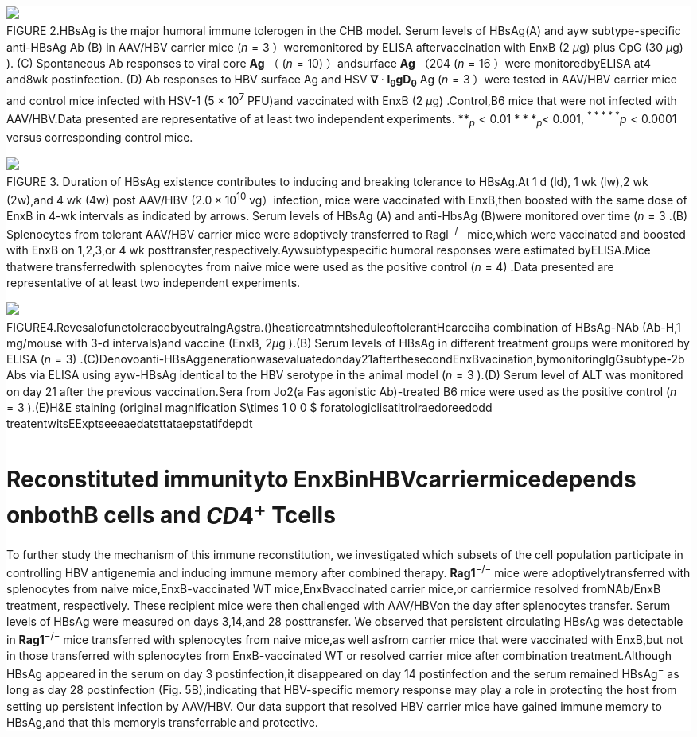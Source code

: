 ![](images/16e3726e263c50a37360922b2b8914634cf7f3f4a410b1cded1f6b37840ed0fa.jpg)  
FIGURE 2.HBsAg is the major humoral immune tolerogen in the CHB model. Serum levels of HBsAg(A) and ayw subtype-specific anti-HBsAg Ab (B) in AAV/HBV carrier mice $( n = 3$ ）weremonitored by ELISA aftervaccination with EnxB $( 2 ~ \mu \mathrm { g } )$ plus CpG $( 3 0 ~ \mu \mathrm { g } )$ ). (C) Spontaneous Ab responses to viral core $\mathbf { A } \mathbf { g }$ （ $( n = 1 0 )$ ）andsurface $\mathbf { A } \mathbf { g }$ （204 $( n = 1 6$ ）were monitoredbyELISA at4 and8wk postinfection. (D) Ab responses to HBV surface Ag and HSV $\mathbf { \nabla } \cdot \mathbf { l _ { \theta } } \mathbf { g D _ { \theta } }$ Ag $( n = 3$ ）were tested in AAV/HBV carrier mice and control mice infected with HSV-1 $( 5 \times 1 0 ^ { 7 }$ PFU)and vaccinated with EnxB $( 2 ~ \mu \mathrm { g } )$ .Control,B6 mice that were not infected with AAV/HBV.Data presented are representative of at least two independent experiments. $\ast \ast _ { p } < 0 . 0 1$ $\ast \ast \ast _ { p } <$ 0.001, $^ { * * * * * } p < 0 . 0 0 0 1$ versus corresponding control mice.

![](images/e56f24d3ba4d1f5df254a9ed686e871b4259d9cfc003db2ff7fa4c7638b1c12d.jpg)  
FIGURE 3. Duration of HBsAg existence contributes to inducing and breaking tolerance to HBsAg.At 1 d (ld), 1 wk (lw),2 wk (2w),and 4 wk (4w) post AAV/HBV $( 2 . 0 \times 1 0 ^ { 1 0 }$ vg）infection, mice were vaccinated with EnxB,then boosted with the same dose of EnxB in 4-wk intervals as indicated by arrows. Serum levels of HBsAg (A) and anti-HbsAg (B)were monitored over time $( n = 3$ .(B) Splenocytes from tolerant AAV/HBV carrier mice were adoptively transferred to $\mathrm { R a g l } ^ { - / - }$ mice,which were vaccinated and boosted with EnxB on 1,2,3,or 4 wk posttransfer,respectively.Aywsubtypespecific humoral responses were estimated byELISA.Mice thatwere transferredwith splenocytes from naive mice were used as the positive control $\left( n = 4 \right)$ .Data presented are representative of at least two independent experiments.

![](images/9690ce832209e096d9213c5c8b7baa5e506deb412048bd9eb2d57c1cef120992.jpg)  
FIGURE4.RevesalofunetoleracebyeutralngAgstra.()heaticreatmntsheduleoftolerantHcarceiha combination of HBsAg-NAb (Ab-H,1 mg/mouse with 3-d intervals)and vaccine (EnxB, $2 \mu \mathrm { g }$ ).(B) Serum levels of $\mathrm { H B s A g }$ in different treatment groups were monitored by ELISA $\left( n = 3 \right)$ .(C)Denovoanti-HBsAggenerationwasevaluatedonday21afterthesecondEnxBvacination,bymonitoringIgGsubtype-2b Abs via ELISA using ayw-HBsAg identical to the HBV serotype in the animal model $( n = 3$ ).(D) Serum level of ALT was monitored on day 21 after the previous vaccination.Sera from Jo2(a Fas agonistic Ab)-treated B6 mice were used as the positive control $( n = 3$ ).(E)H&E staining (original magnification $\times 1 0 0 \$ foratologiclisatitrolraedoreedodd treatentwitsEExptseeeaedatsttataepstatifdepdt

# Reconstituted immunityto EnxBinHBVcarriermicedepends onbothB cells and $C D 4 ^ { + }$ Tcells

To further study the mechanism of this immune reconstitution, we investigated which subsets of the cell population participate in controlling HBV antigenemia and inducing immune memory after combined therapy. $\mathbf { R a g 1 } ^ { - / - }$ mice were adoptivelytransferred with splenocytes from naive mice,EnxB-vaccinated WT mice,EnxBvaccinated carrier mice,or carriermice resolved fromNAb/EnxB treatment, respectively. These recipient mice were then challenged with AAV/HBVon the day after splenocytes transfer. Serum levels of HBsAg were measured on days 3,14,and 28 posttransfer. We observed that persistent circulating HBsAg was detectable in $\mathbf { R a g 1 } ^ { - / - }$ mice transferred with splenocytes from naive mice,as well asfrom carrier mice that were vaccinated with EnxB,but not in those transferred with splenocytes from EnxB-vaccinated WT or resolved carrier mice after combination treatment.Although HBsAg appeared in the serum on day 3 postinfection,it disappeared on day 14 postinfection and the serum remained $\mathrm { H B s A g } ^ { - }$ as long as day 28 postinfection (Fig. 5B),indicating that HBV-specific memory response may play a role in protecting the host from setting up persistent infection by AAV/HBV. Our data support that resolved HBV carrier mice have gained immune memory to HBsAg,and that this memoryis transferrable and protective.

